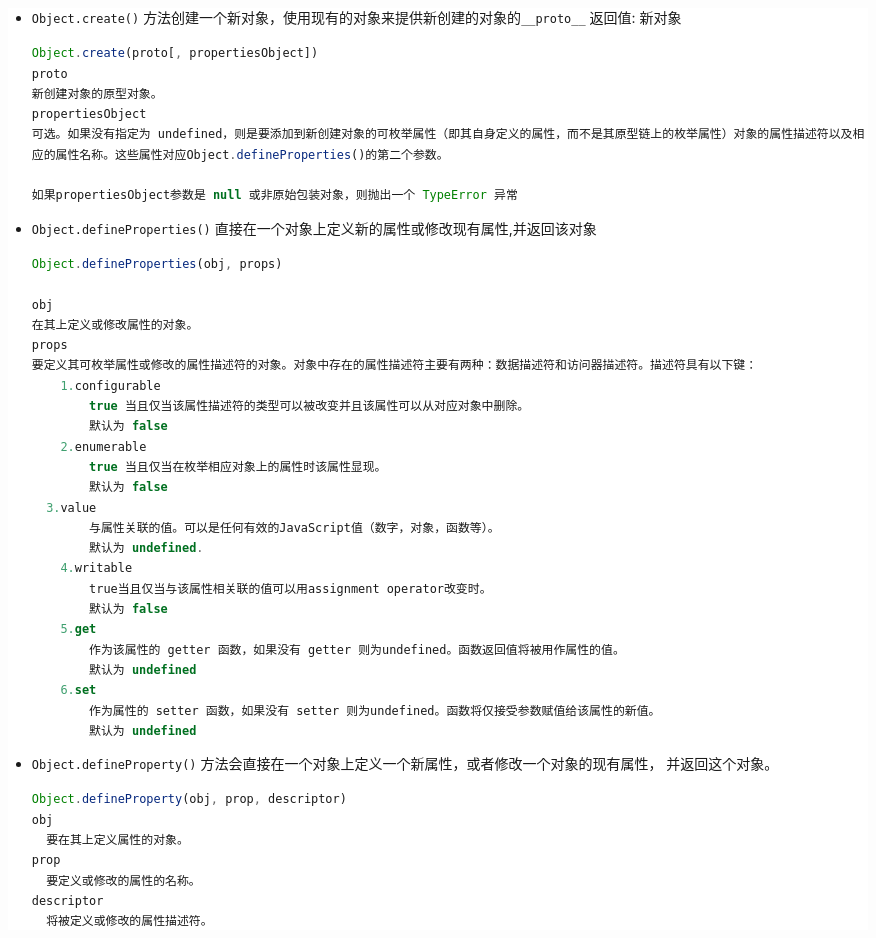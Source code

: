 - `Object.create()`  方法创建一个新对象，使用现有的对象来提供新创建的对象的`__proto__`  返回值: 新对象

  ```javascript
  Object.create(proto[, propertiesObject])
  proto
  新创建对象的原型对象。
  propertiesObject
  可选。如果没有指定为 undefined，则是要添加到新创建对象的可枚举属性（即其自身定义的属性，而不是其原型链上的枚举属性）对象的属性描述符以及相应的属性名称。这些属性对应Object.defineProperties()的第二个参数。
  
  如果propertiesObject参数是 null 或非原始包装对象，则抛出一个 TypeError 异常
  
  ```

- `Object.defineProperties()`  直接在一个对象上定义新的属性或修改现有属性,并返回该对象

  ```javascript
  Object.defineProperties(obj, props)
  
  obj
  在其上定义或修改属性的对象。
  props
  要定义其可枚举属性或修改的属性描述符的对象。对象中存在的属性描述符主要有两种：数据描述符和访问器描述符。描述符具有以下键：
      1.configurable
          true 当且仅当该属性描述符的类型可以被改变并且该属性可以从对应对象中删除。
          默认为 false
      2.enumerable
          true 当且仅当在枚举相应对象上的属性时该属性显现。
          默认为 false
  	3.value
          与属性关联的值。可以是任何有效的JavaScript值（数字，对象，函数等）。
          默认为 undefined.
      4.writable
          true当且仅当与该属性相关联的值可以用assignment operator改变时。
          默认为 false
      5.get
          作为该属性的 getter 函数，如果没有 getter 则为undefined。函数返回值将被用作属性的值。
          默认为 undefined
      6.set
          作为属性的 setter 函数，如果没有 setter 则为undefined。函数将仅接受参数赋值给该属性的新值。
          默认为 undefined
  ```

- `Object.defineProperty()` 方法会直接在一个对象上定义一个新属性，或者修改一个对象的现有属性， 并返回这个对象。

  ```javascript
  Object.defineProperty(obj, prop, descriptor)
  obj
  	要在其上定义属性的对象。
  prop
  	要定义或修改的属性的名称。
  descriptor
  	将被定义或修改的属性描述符。
  ```
